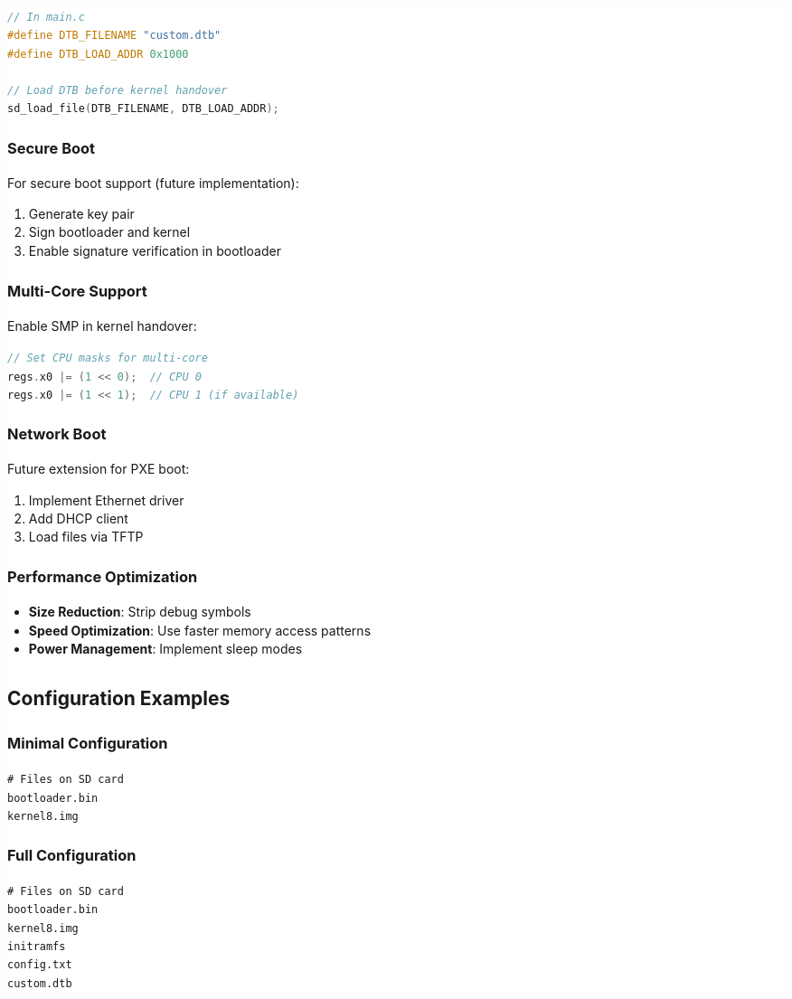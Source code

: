 ```c
// In main.c
#define DTB_FILENAME "custom.dtb"
#define DTB_LOAD_ADDR 0x1000

// Load DTB before kernel handover
sd_load_file(DTB_FILENAME, DTB_LOAD_ADDR);
```

### Secure Boot
For secure boot support (future implementation):

1. Generate key pair
2. Sign bootloader and kernel
3. Enable signature verification in bootloader

### Multi-Core Support
Enable SMP in kernel handover:

```c
// Set CPU masks for multi-core
regs.x0 |= (1 << 0);  // CPU 0
regs.x0 |= (1 << 1);  // CPU 1 (if available)
```

### Network Boot
Future extension for PXE boot:

1. Implement Ethernet driver
2. Add DHCP client
3. Load files via TFTP

### Performance Optimization
- **Size Reduction**: Strip debug symbols
- **Speed Optimization**: Use faster memory access patterns
- **Power Management**: Implement sleep modes

## Configuration Examples

### Minimal Configuration
```
# Files on SD card
bootloader.bin
kernel8.img
```

### Full Configuration
```
# Files on SD card
bootloader.bin
kernel8.img
initramfs
config.txt
custom.dtb
```
